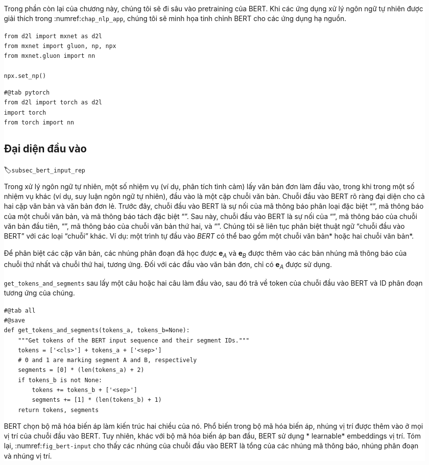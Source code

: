 Trong phần còn lại của chương này, chúng tôi sẽ đi sâu vào pretraining của BERT. Khi các ứng dụng xử lý ngôn ngữ tự nhiên được giải thích trong :numref:`chap_nlp_app`, chúng tôi sẽ minh họa tinh chỉnh BERT cho các ứng dụng hạ nguồn.

```{.python .input}
from d2l import mxnet as d2l
from mxnet import gluon, np, npx
from mxnet.gluon import nn

npx.set_np()
```

```{.python .input}
#@tab pytorch
from d2l import torch as d2l
import torch
from torch import nn
```

## Đại diện đầu vào
:label:`subsec_bert_input_rep`

Trong xử lý ngôn ngữ tự nhiên, một số nhiệm vụ (ví dụ, phân tích tình cảm) lấy văn bản đơn làm đầu vào, trong khi trong một số nhiệm vụ khác (ví dụ, suy luận ngôn ngữ tự nhiên), đầu vào là một cặp chuỗi văn bản. Chuỗi đầu vào BERT rõ ràng đại diện cho cả hai cặp văn bản và văn bản đơn lẻ. Trước đây, chuỗi đầu vào BERT là sự nối của mã thông báo phân loại đặc biệt “<cls>”, mã thông báo của một chuỗi văn bản, và mã thông báo tách đặc biệt “<sep>”. Sau này, chuỗi đầu vào BERT là sự nối của “<cls>”, mã thông báo của chuỗi văn bản đầu tiên, “<sep>”, mã thông báo của chuỗi văn bản thứ hai, và “<sep>”. Chúng tôi sẽ liên tục phân biệt thuật ngữ “chuỗi đầu vào BERT” với các loại “chuỗi” khác. Ví dụ: một trình tự đầu vào *BERT* có thể bao gồm một chuỗi văn bản* hoặc hai chuỗi văn bản*. 

Để phân biệt các cặp văn bản, các nhúng phân đoạn đã học được $\mathbf{e}_A$ và $\mathbf{e}_B$ được thêm vào các bản nhúng mã thông báo của chuỗi thứ nhất và chuỗi thứ hai, tương ứng. Đối với các đầu vào văn bản đơn, chỉ có $\mathbf{e}_A$ được sử dụng. 

`get_tokens_and_segments` sau lấy một câu hoặc hai câu làm đầu vào, sau đó trả về token của chuỗi đầu vào BERT và ID phân đoạn tương ứng của chúng.

```{.python .input}
#@tab all
#@save
def get_tokens_and_segments(tokens_a, tokens_b=None):
    """Get tokens of the BERT input sequence and their segment IDs."""
    tokens = ['<cls>'] + tokens_a + ['<sep>']
    # 0 and 1 are marking segment A and B, respectively
    segments = [0] * (len(tokens_a) + 2)
    if tokens_b is not None:
        tokens += tokens_b + ['<sep>']
        segments += [1] * (len(tokens_b) + 1)
    return tokens, segments
```

BERT chọn bộ mã hóa biến áp làm kiến trúc hai chiều của nó. Phổ biến trong bộ mã hóa biến áp, nhúng vị trí được thêm vào ở mọi vị trí của chuỗi đầu vào BERT. Tuy nhiên, khác với bộ mã hóa biến áp ban đầu, BERT sử dụng * learnable* embeddings vị trí. Tóm lại, :numref:`fig_bert-input` cho thấy các nhúng của chuỗi đầu vào BERT là tổng của các nhúng mã thông báo, nhúng phân đoạn và nhúng vị trí. 
